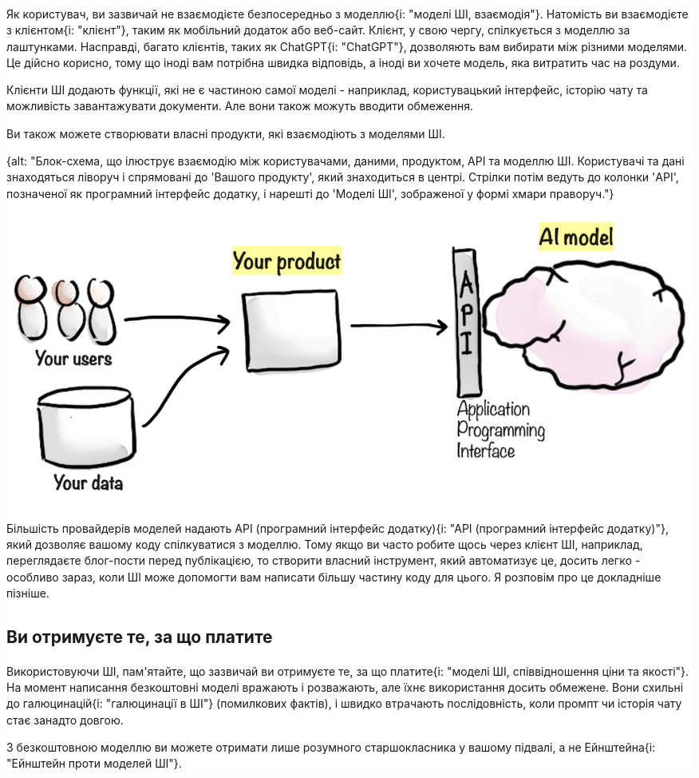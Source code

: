 Як користувач, ви зазвичай не взаємодієте безпосередньо з моделлю{i: "моделі ШІ, взаємодія"}. Натомість ви взаємодієте з клієнтом{i: "клієнт"}, таким як мобільний додаток або веб-сайт. Клієнт, у свою чергу, спілкується з моделлю за лаштунками. Насправді, багато клієнтів, таких як ChatGPT{i: "ChatGPT"}, дозволяють вам вибирати між різними моделями. Це дійсно корисно, тому що іноді вам потрібна швидка відповідь, а іноді ви хочете модель, яка витратить час на роздуми.

Клієнти ШІ додають функції, які не є частиною самої моделі - наприклад, користувацький інтерфейс, історію чату та можливість завантажувати документи. Але вони також можуть вводити обмеження.

Ви також можете створювати власні продукти, які взаємодіють з моделями ШІ.

{alt: "Блок-схема, що ілюструє взаємодію між користувачами, даними, продуктом, API та моделлю ШІ. Користувачі та дані знаходяться ліворуч і спрямовані до 'Вашого продукту', який знаходиться в центрі. Стрілки потім ведуть до колонки 'API', позначеної як програмний інтерфейс додатку, і нарешті до 'Моделі ШІ', зображеної у формі хмари праворуч."}
![](resources/060-ai-product.png)

Більшість провайдерів моделей надають API (програмний інтерфейс додатку){i: "API (програмний інтерфейс додатку)"}, який дозволяє вашому коду спілкуватися з моделлю. Тому якщо ви часто робите щось через клієнт ШІ, наприклад, переглядаєте блог-пости перед публікацією, то створити власний інструмент, який автоматизує це, досить легко - особливо зараз, коли ШІ може допомогти вам написати більшу частину коду для цього. Я розповім про це докладніше пізніше.



## Ви отримуєте те, за що платите

Використовуючи ШІ, пам'ятайте, що зазвичай ви отримуєте те, за що платите{i: "моделі ШІ, співвідношення ціни та якості"}. На момент написання безкоштовні моделі вражають і розважають, але їхнє використання досить обмежене. Вони схильні до галюцинацій{i: "галюцинації в ШІ"} (помилкових фактів), і швидко втрачають послідовність, коли промпт чи історія чату стає занадто довгою.

З безкоштовною моделлю ви можете отримати лише розумного старшокласника у вашому підвалі, а не Ейнштейна{i: "Ейнштейн проти моделей ШІ"}.
